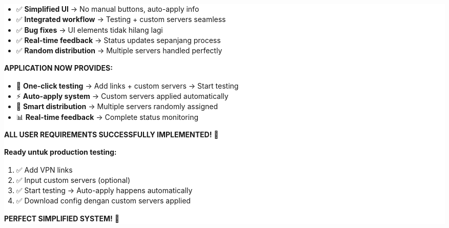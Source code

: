 - ✅ **Simplified UI** → No manual buttons, auto-apply info
- ✅ **Integrated workflow** → Testing + custom servers seamless
- ✅ **Bug fixes** → UI elements tidak hilang lagi
- ✅ **Real-time feedback** → Status updates sepanjang process
- ✅ **Random distribution** → Multiple servers handled perfectly

**APPLICATION NOW PROVIDES:**
- 🔄 **One-click testing** → Add links + custom servers → Start testing
- ⚡ **Auto-apply system** → Custom servers applied automatically
- 🎲 **Smart distribution** → Multiple servers randomly assigned
- 📊 **Real-time feedback** → Complete status monitoring

**ALL USER REQUIREMENTS SUCCESSFULLY IMPLEMENTED!** 🎉

**Ready untuk production testing:**
1. ✅ Add VPN links
2. ✅ Input custom servers (optional)
3. ✅ Start testing → Auto-apply happens automatically
4. ✅ Download config dengan custom servers applied

**PERFECT SIMPLIFIED SYSTEM!** 🚀